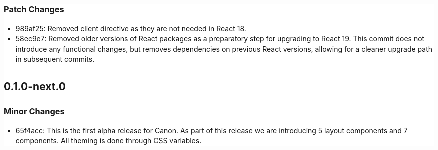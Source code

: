 ### Patch Changes

- 989af25: Removed client directive as they are not needed in React 18.
- 58ec9e7: Removed older versions of React packages as a preparatory step for upgrading to React 19. This commit does not introduce any functional changes, but removes dependencies on previous React versions, allowing for a cleaner upgrade path in subsequent commits.

## 0.1.0-next.0

### Minor Changes

- 65f4acc: This is the first alpha release for Canon. As part of this release we are introducing 5 layout components and 7 components. All theming is done through CSS variables.
